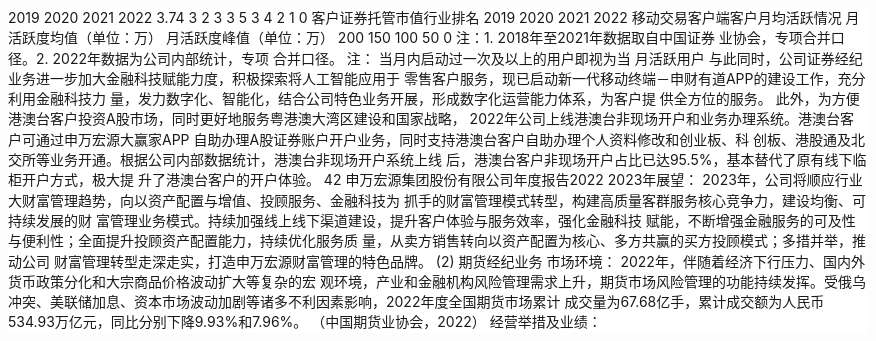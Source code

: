 2019
2020
2021
2022
3.74
3
2
3
3
5
3
4
2
1
0
客户证券托管市值行业排名
2019
2020
2021
2022
移动交易客户端客户月均活跃情况
月活跃度均值（单位：万）
月活跃度峰值（单位：万）
200
150
100
50
0
注：1.
2018年至2021年数据取自中国证券
业协会，专项合并口径。2.
2022年数据为公司内部统计，专项
合并口径。
注：
当月内启动过一次及以上的用户即视为当
月活跃用户
与此同时，公司证券经纪业务进一步加大金融科技赋能力度，积极探索将人工智能应用于
零售客户服务，现已启动新一代移动终端－申财有道APP的建设工作，充分利用金融科技力
量，发力数字化、智能化，结合公司特色业务开展，形成数字化运营能力体系，为客户提
供全方位的服务。
此外，为方便港澳台客户投资A股市场，同时更好地服务粤港澳大湾区建设和国家战略，
2022年公司上线港澳台非现场开户和业务办理系统。港澳台客户可通过申万宏源大赢家APP
自助办理A股证券账户开户业务，同时支持港澳台客户自助办理个人资料修改和创业板、科
创板、港股通及北交所等业务开通。根据公司内部数据统计，港澳台非现场开户系统上线
后，港澳台客户非现场开户占比已达95.5%，基本替代了原有线下临柜开户方式，极大提
升了港澳台客户的开户体验。
42
申万宏源集团股份有限公司年度报告2022
2023年展望：
2023年，公司将顺应行业大财富管理趋势，向以资产配置与增值、投顾服务、金融科技为
抓手的财富管理模式转型，构建高质量客群服务核心竞争力，建设均衡、可持续发展的财
富管理业务模式。持续加强线上线下渠道建设，提升客户体验与服务效率，强化金融科技
赋能，不断增强金融服务的可及性与便利性；全面提升投顾资产配置能力，持续优化服务质
量，从卖方销售转向以资产配置为核心、多方共赢的买方投顾模式；多措并举，推动公司
财富管理转型走深走实，打造申万宏源财富管理的特色品牌。
(2)
期货经纪业务
市场环境：
2022年，伴随着经济下行压力、国内外货币政策分化和大宗商品价格波动扩大等复杂的宏
观环境，产业和金融机构风险管理需求上升，期货市场风险管理的功能持续发挥。受俄乌
冲突、美联储加息、资本市场波动加剧等诸多不利因素影响，2022年度全国期货市场累计
成交量为67.68亿手，累计成交额为人民币534.93万亿元，同比分别下降9.93%和7.96%。
（中国期货业协会，2022）
经营举措及业绩：